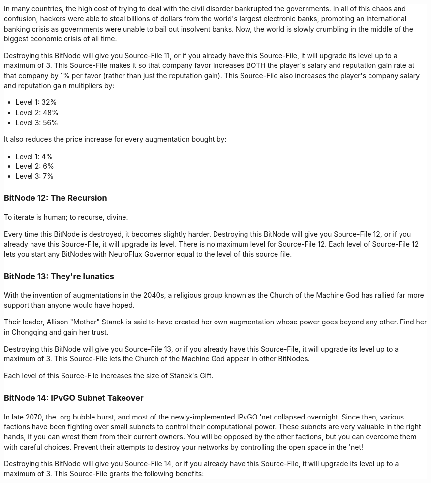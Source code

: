 In many countries, the high cost of trying to deal with the civil disorder bankrupted the governments. In all of this chaos and confusion, hackers were able to steal billions of dollars from the world's largest electronic banks, prompting an international banking crisis as governments were unable to bail out insolvent banks. Now, the world is slowly crumbling in the middle of the biggest economic crisis of all time.

Destroying this BitNode will give you Source-File 11, or if you already have this Source-File, it will upgrade its level up to a maximum of 3. This Source-File makes it so that company favor increases BOTH the player's salary and reputation gain rate at that company by 1% per favor (rather than just the reputation gain). This Source-File also increases the player's company salary and reputation gain multipliers by:

- Level 1: 32%
- Level 2: 48%
- Level 3: 56%

It also reduces the price increase for every augmentation bought by:

- Level 1: 4%
- Level 2: 6%
- Level 3: 7%

### BitNode 12: The Recursion

To iterate is human; to recurse, divine.

Every time this BitNode is destroyed, it becomes slightly harder. Destroying this BitNode will give you Source-File 12, or if you already have this Source-File, it will upgrade its level. There is no maximum level for Source-File 12. Each level of Source-File 12 lets you start any BitNodes with NeuroFlux Governor equal to the level of this source file.

### BitNode 13: They're lunatics

With the invention of augmentations in the 2040s, a religious group known as the Church of the Machine God has rallied far more support than anyone would have hoped.

Their leader, Allison "Mother" Stanek is said to have created her own augmentation whose power goes beyond any other. Find her in Chongqing and gain her trust.

Destroying this BitNode will give you Source-File 13, or if you already have this Source-File, it will upgrade its level up to a maximum of 3. This Source-File lets the Church of the Machine God appear in other BitNodes.

Each level of this Source-File increases the size of Stanek's Gift.

### BitNode 14: IPvGO Subnet Takeover

In late 2070, the .org bubble burst, and most of the newly-implemented IPvGO 'net collapsed overnight. Since then, various factions have been fighting over small subnets to control their computational power. These subnets are very valuable in the right hands, if you can wrest them from their current owners. You will be opposed by the other factions, but you can overcome them with careful choices. Prevent their attempts to destroy your networks by controlling the open space in the 'net!

Destroying this BitNode will give you Source-File 14, or if you already have this Source-File, it will upgrade its level up to a maximum of 3. This Source-File grants the following benefits:
